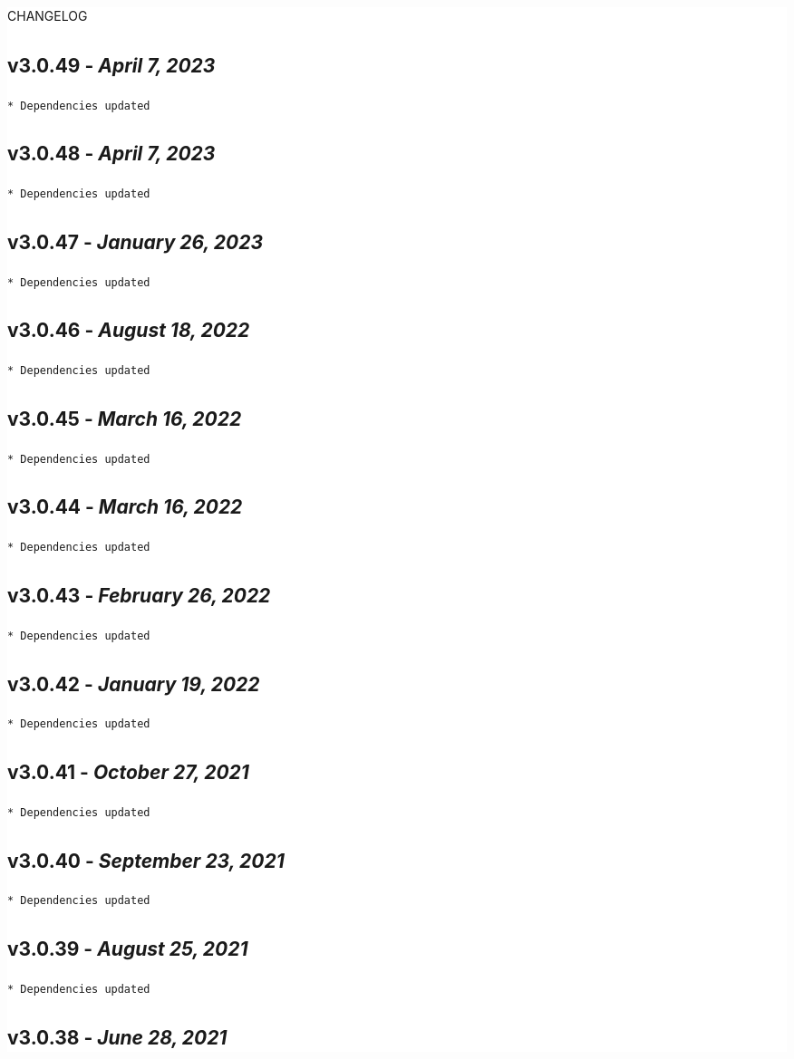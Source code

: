 

CHANGELOG

## v3.0.49 - _April 7, 2023_

    * Dependencies updated

## v3.0.48 - _April 7, 2023_

    * Dependencies updated

## v3.0.47 - _January 26, 2023_

    * Dependencies updated

## v3.0.46 - _August 18, 2022_

    * Dependencies updated

## v3.0.45 - _March 16, 2022_

    * Dependencies updated

## v3.0.44 - _March 16, 2022_

    * Dependencies updated

## v3.0.43 - _February 26, 2022_

    * Dependencies updated

## v3.0.42 - _January 19, 2022_

    * Dependencies updated

## v3.0.41 - _October 27, 2021_

    * Dependencies updated

## v3.0.40 - _September 23, 2021_

    * Dependencies updated

## v3.0.39 - _August 25, 2021_

    * Dependencies updated

## v3.0.38 - _June 28, 2021_
